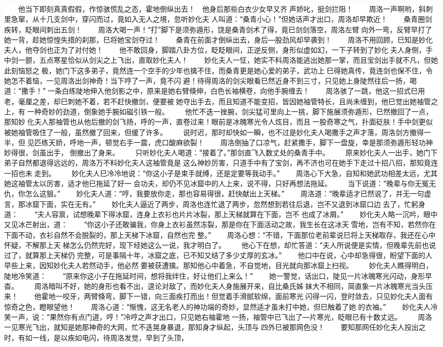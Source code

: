 　　他当下即刻真真假假，作惊骇慌乱之态，霍地倒纵出去！　他身后那些白衣少女早又齐
声娇叱，挺剑拦阻！
　　周洛一声啊哟，斜刺里急窜，从十几支剑中，穿闪而过，竟如入无人之境，忽听妙化夫
人叫道：“桑青小心！”但她话声才出口，周洛却早欺近！
　　桑青圈剑疾转，眨眼间刺出五剑！
　　周洛大喝一声！“打”脚下是须弥遁形，饶是桑青剑术了得，竟巳剑剑落空，周洛左臂
向外一弯，反臂早打了她一背，趁她惊惶失措的刹那，巳将她宝剑夺过！
　　桑青在前面才倒纵出去，身后—股劲风却早袭到！
　　周洛不用回顾，巳知是妙化夫人，他夺剑也正为了对付她！
　　他不敢回身，脚踏八卦方位，眨眨眼间，正逆反侧，身形似虚如幻，一下子转到了妙化
夫人身侧，手中剑一颤，五点寒星恰似从剑尖之上飞出，直取妙化夫人！
　　妙化夫人一怔，她实不料周洛能逃出她那一掌，而且宝剑出手就不凡，但她此刻恼怒之
极，她门下这多弟子，竟然连一个空手的少年也擒不住，而桑青更是她心爱的弟子，武功上
巳得她真传，竟连剑也保不住，令她怎不着恼，一见周洛出剑神奇！当下哼了一声，竟不闪
避！待得周洛的剑尖眼看巳然近身不到三寸，只见她上身陡然往后一扬，喝道：“撒手！”
一条白练陡地伸入他剑影之中，原来是她右臂倏伸，白色长袖横卷，向他手腕缠去！
　　周洛骇了一跳，他这一招式巳用老，毫厘之差，却巳刺她不着，若不赶快撤剑，便要被
她夺出手去，而且知道不能变招，皆因她袖管特长，且尚未缠到，他巳觉出她袖管之上，有
一种奇妙的劲道，倒象她手腕如磁引铁一般。
　　他忙不迭一挫腕，剑尖猛可里向上一挑，脚下施展须弥遁形，巳然撤回了一点，那知妙
化夫人那袖管也从他后撤的剑飞扬，呼的一声，直卷过来！眼前是冰魄寒光令人炫目，而且
一股奇寒之气，扑面砭肤！手中剑更似被她袖管吸住了一般，虽然撤了回来，但缓了许多。
　　说时迟，那时却快如一瞬，也不过是妙化夫人喝撒手之声才落，周洛剑方撤得一半，但
见匹练天娇，呼地一声，顿觉右手一震，虎口酸麻欲裂！
　　周洛倒抽了口凉气，赶紧撒手，脚下一盘旋，幸是那须弥遁形轻功神妙得很，剑虽出手，
倒撤出了身来。
　　只听妙化夫人喝道：“接着了。”那剑直飞入数丈处的桑青手中。
　　原来妙化夫人一出手，她门下弟子自然都退得远远的，周洛万不料妙化夫人这袖管竟是
这么神妙厉害，只道手中有了宝剑，再不济也可在她手下走过十招八招，那知竟连一招也未
走到。
　　妙化夫人巳冷冷地说：“你这小子是束手就缚，还是定要等我动手。”
　　周洛心下大急，自知和她武功相差太远，尤其她这袖管太以厉害，适才他巳拖延了好一
会功夫，却仍不见冰窟中的人上来，说不得，只好再想法拖延。
　　当下说道：“晚辈与你无冤无仇，你怎么这狠。”
　　妙化夫人道：“哼，我要放你走，那也容易得很，赶快献出上天梯。”
　　周洛道：“晚辈适才已然说了，并无一句虚言，那冰窟下面，实在无有。”
　　妙化夫人逼近了两步，周洛也连忙退了两步，忽然想到若往后退，岂不又退到冰窟口边
去了，忙躬身道：
　　“夫人容禀，试想晚辈下得冰窟，连身上衣衫也片片冰裂，那上天梯就算在下面，岂不
也成了冰屑。”
　　妙化夫人略一沉吟，眼中又见冰芒射出，道：
　　“你这小子还敢骗我，你身上衣衫虽然冻裂，那是你在下面活动之故，我生长在这冰天
雪地，岂有不知，若然你在下面不动，衣衫自然不会脱裂的，那上天梯下冰窟，自然也完
整。”
　　周洛心想：“不错，下面那位老前辈说巳将上天梯取存，我还在心中怀疑，不解那上天
梯怎么仍然完好，现下经她这么一说，我才明白了。
　　他心下在想，却忙答道：“夫人所说便是实情，但晚辈先前也说过了，就算那上天梯仍
完整，可是事隔十年，冰窟之底，已不知又结了多少丈厚的玄冰。”
　　他口中在说，心中却急得很，盼望下面的人早些上来，因知妙化夫人若然动手，他必然
要被获遭擒。那知他心中着急，不自觉地，目光就向那冰窟上扫视。
　　妙化夫人瞧得明白，陡地冷笑道：
　　“原来你这小子在拖延时间，想将我绊住，好让他们上来么！”
　　她一警觉，话出口，陡见一片冰魄寒光闪动，身形早杳。
　　周洛暗叫不好，她的身形也看不出，遑论对敌了，而妙化夫人身施展开来，自比桑氏姊
妹大不相同，简直象一片冰魄寒光当头压来！
　　他霍地一咬牙，两臂倏弯，脚下一错，向三面疾打而出！但觉着手滑腻软绵，面前寒光
闪得一闪，登时敛去，只见妙化夫人面有惊奇之色，瞪眼望他！
　　周洛心道：“惭愧，这无名老人的神功端的奇妙，显然适才虽未打中她，但巳触着了她
的衣袖。”
　　妙化夫人冷笑一声，说：“果然你有点门道，哼！”冷哼之声才出口，只见她右袖霍地
一扬，袖管中已飞出了—片寒光，眨眼已有十数丈远。
　　周洛一见寒光飞出，就知是她那神奇的大网，忙不迭晃身暴退，那知身才纵起，头顶与
四外巳被那网色没！
　　要知那网任妙化夫人投出之时，有如一线，是以疾如电闪，待周洛发觉，早到了头顶，